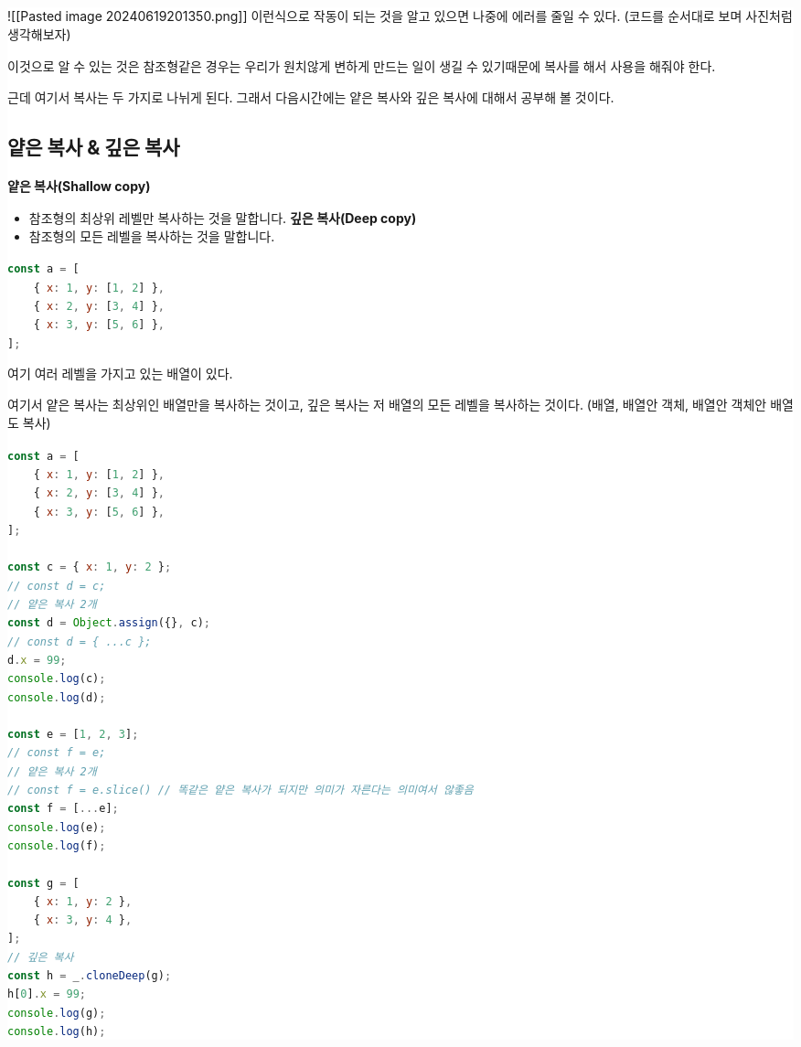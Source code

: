 ![[Pasted image 20240619201350.png]]
이런식으로 작동이 되는 것을 알고 있으면 나중에 에러를 줄일 수 있다.
(코드를 순서대로 보며 사진처럼 생각해보자)

이것으로 알 수 있는 것은 참조형같은 경우는 우리가 원치않게 변하게 만드는 일이 생길 수 있기때문에 복사를 해서 사용을 해줘야 한다.

근데 여기서 복사는 두 가지로 나뉘게 된다.
그래서 다음시간에는 얕은 복사와 깊은 복사에 대해서 공부해 볼 것이다.

## 얕은 복사 & 깊은 복사

**얕은 복사(Shallow copy)**

- 참조형의 최상위 레벨만 복사하는 것을 말합니다.
  **깊은 복사(Deep copy)**
- 참조형의 모든 레벨을 복사하는 것을 말합니다.

```js
const a = [
	{ x: 1, y: [1, 2] },
	{ x: 2, y: [3, 4] },
	{ x: 3, y: [5, 6] },
];
```

여기 여러 레벨을 가지고 있는 배열이 있다.

여기서 얕은 복사는 최상위인 배열만을 복사하는 것이고, 깊은 복사는 저 배열의 모든 레벨을 복사하는 것이다. (배열, 배열안 객체, 배열안 객체안 배열도 복사)

```js
const a = [
	{ x: 1, y: [1, 2] },
	{ x: 2, y: [3, 4] },
	{ x: 3, y: [5, 6] },
];

const c = { x: 1, y: 2 };
// const d = c;
// 얕은 복사 2개
const d = Object.assign({}, c);
// const d = { ...c };
d.x = 99;
console.log(c);
console.log(d);

const e = [1, 2, 3];
// const f = e;
// 얕은 복사 2개
// const f = e.slice() // 똑같은 얕은 복사가 되지만 의미가 자른다는 의미여서 않좋음
const f = [...e];
console.log(e);
console.log(f);

const g = [
	{ x: 1, y: 2 },
	{ x: 3, y: 4 },
];
// 깊은 복사
const h = _.cloneDeep(g);
h[0].x = 99;
console.log(g);
console.log(h);
```
